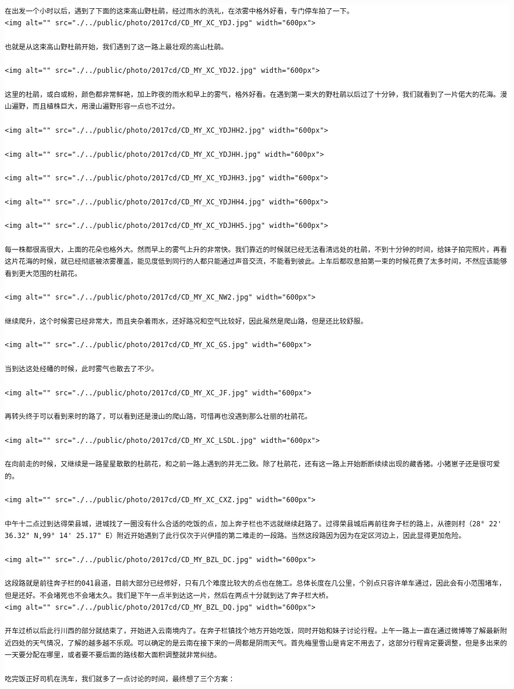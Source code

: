 	在出发一个小时以后，遇到了下面的这束高山野杜鹃，经过雨水的洗礼，在浓雾中格外好看，专门停车拍了一下。	
	<img alt="" src="./../public/photo/2017cd/CD_MY_XC_YDJ.jpg" width="600px">

	也就是从这束高山野杜鹃开始，我们遇到了这一路上最壮观的高山杜鹃。

	<img alt="" src="./../public/photo/2017cd/CD_MY_XC_YDJ2.jpg" width="600px">
	
	这里的杜鹃，或白或粉，颜色都非常鲜艳，加上昨夜的雨水和早上的雾气，格外好看。在遇到第一束大的野杜鹃以后过了十分钟，我们就看到了一片偌大的花海。漫山遍野，而且植株巨大，用漫山遍野形容一点也不过分。
	
	<img alt="" src="./../public/photo/2017cd/CD_MY_XC_YDJHH2.jpg" width="600px">
	
	<img alt="" src="./../public/photo/2017cd/CD_MY_XC_YDJHH.jpg" width="600px">
	
	<img alt="" src="./../public/photo/2017cd/CD_MY_XC_YDJHH3.jpg" width="600px">
	
	<img alt="" src="./../public/photo/2017cd/CD_MY_XC_YDJHH4.jpg" width="600px">
	
	<img alt="" src="./../public/photo/2017cd/CD_MY_XC_YDJHH5.jpg" width="600px">
	
	每一株都很高很大，上面的花朵也格外大。然而早上的雾气上升的非常快。我们靠近的时候就已经无法看清远处的杜鹃，不到十分钟的时间，给妹子拍完照片，再看这片花海的时候，就已经彻底被浓雾覆盖，能见度低到同行的人都只能通过声音交流，不能看到彼此。上车后都叹息拍第一束的时候花费了太多时间，不然应该能够看到更大范围的杜鹃花。
	
	<img alt="" src="./../public/photo/2017cd/CD_MY_XC_NW2.jpg" width="600px">
	
	继续爬升，这个时候雾已经非常大，而且夹杂着雨水，还好路况和空气比较好，因此虽然是爬山路，但是还比较舒服。
	
	<img alt="" src="./../public/photo/2017cd/CD_MY_XC_GS.jpg" width="600px">
	
	当到达这处经幡的时候，此时雾气也散去了不少。
	
	<img alt="" src="./../public/photo/2017cd/CD_MY_XC_JF.jpg" width="600px">
	
	再转头终于可以看到来时的路了，可以看到还是漫山的爬山路，可惜再也没遇到那么壮丽的杜鹃花。
	
	<img alt="" src="./../public/photo/2017cd/CD_MY_XC_LSDL.jpg" width="600px">

	在向前走的时候，又继续是一路星星散散的杜鹃花，和之前一路上遇到的并无二致。除了杜鹃花，还有这一路上开始断断续续出现的藏香猪。小猪崽子还是很可爱的。

	<img alt="" src="./../public/photo/2017cd/CD_MY_XC_CXZ.jpg" width="600px">
	
	中午十二点过到达得荣县城，进城找了一圈没有什么合适的吃饭的点，加上奔子栏也不远就继续赶路了。过得荣县城后再前往奔子栏的路上，从德则村（28° 22' 36.32" N,99° 14' 25.17" E）附近开始遇到了此行仅次于兴伊措的第二难走的一段路。当然这段路因为因为在定区河边上，因此显得更加危险。
	
	<img alt="" src="./../public/photo/2017cd/CD_MY_BZL_DC.jpg" width="600px">

	这段路就是前往奔子栏的041县道，目前大部分已经修好，只有几个难度比较大的点也在施工。总体长度在几公里，个别点只容许单车通过，因此会有小范围堵车，但是还好。不会堵死也不会堵太久。我们是下午一点半到达这一片，然后在两点十分就到达了奔子栏大桥。	
	<img alt="" src="./../public/photo/2017cd/CD_MY_BZL_DQ.jpg" width="600px">
	
	开车过桥以后此行川西的部分就结束了，开始进入云南境内了。在奔子栏镇找个地方开始吃饭，同时开始和妹子讨论行程。上午一路上一直在通过微博等了解最新附近四处的天气情况，了解的越多越不乐观。可以确定的是云南在接下来的一周都是阴雨天气。首先梅里雪山是肯定不用去了，这部分行程肯定要调整，但是多出来的一天要分配在哪里，或者要不要后面的路线都大面积调整就非常纠结。
	
	吃完饭正好司机在洗车，我们就多了一点讨论的时间，最终想了三个方案：
	